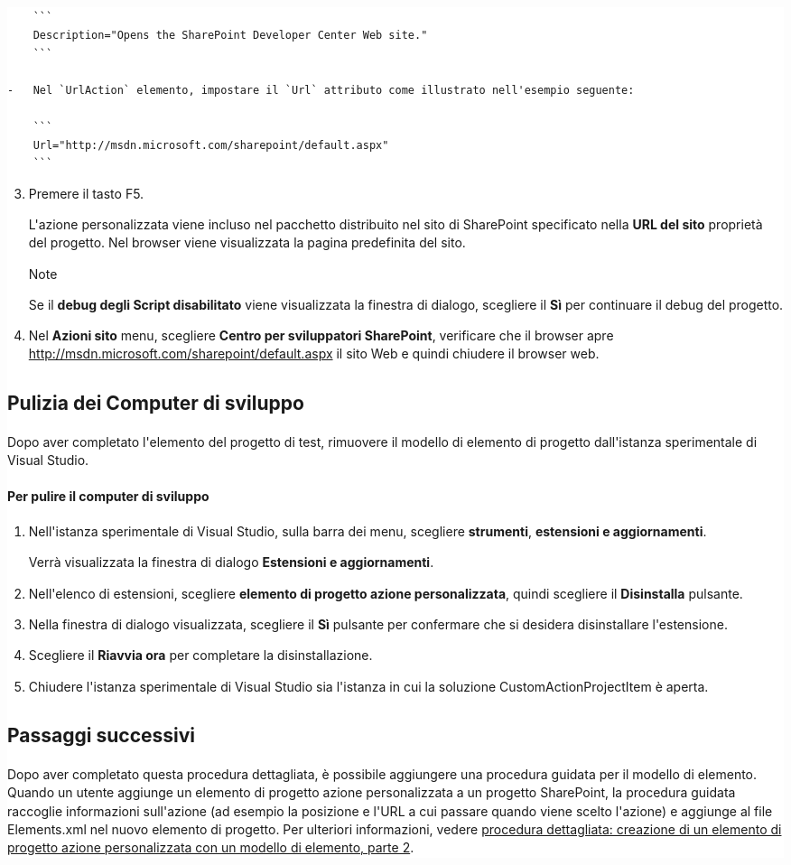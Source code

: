         ```  
        Description="Opens the SharePoint Developer Center Web site."  
        ```  
  
    -   Nel `UrlAction` elemento, impostare il `Url` attributo come illustrato nell'esempio seguente:  
  
        ```  
        Url="http://msdn.microsoft.com/sharepoint/default.aspx"  
        ```  
  
3.  Premere il tasto F5.  
  
     L'azione personalizzata viene incluso nel pacchetto distribuito nel sito di SharePoint specificato nella **URL del sito** proprietà del progetto. Nel browser viene visualizzata la pagina predefinita del sito.  
  
    > [!NOTE]  
    >  Se il **debug degli Script disabilitato** viene visualizzata la finestra di dialogo, scegliere il **Sì** per continuare il debug del progetto.  
  
4.  Nel **Azioni sito** menu, scegliere **Centro per sviluppatori SharePoint**, verificare che il browser apre http://msdn.microsoft.com/sharepoint/default.aspx il sito Web e quindi chiudere il browser web.  
  
## <a name="cleaning-up-the-development-computer"></a>Pulizia dei Computer di sviluppo  
 Dopo aver completato l'elemento del progetto di test, rimuovere il modello di elemento di progetto dall'istanza sperimentale di Visual Studio.  
  
#### <a name="to-clean-up-the-development-computer"></a>Per pulire il computer di sviluppo  
  
1.  Nell'istanza sperimentale di Visual Studio, sulla barra dei menu, scegliere **strumenti**, **estensioni e aggiornamenti**.  
  
     Verrà visualizzata la finestra di dialogo **Estensioni e aggiornamenti**.  
  
2.  Nell'elenco di estensioni, scegliere **elemento di progetto azione personalizzata**, quindi scegliere il **Disinstalla** pulsante.  
  
3.  Nella finestra di dialogo visualizzata, scegliere il **Sì** pulsante per confermare che si desidera disinstallare l'estensione.  
  
4.  Scegliere il **Riavvia ora** per completare la disinstallazione.  
  
5.  Chiudere l'istanza sperimentale di Visual Studio sia l'istanza in cui la soluzione CustomActionProjectItem è aperta.  
  
## <a name="next-steps"></a>Passaggi successivi  
 Dopo aver completato questa procedura dettagliata, è possibile aggiungere una procedura guidata per il modello di elemento. Quando un utente aggiunge un elemento di progetto azione personalizzata a un progetto SharePoint, la procedura guidata raccoglie informazioni sull'azione (ad esempio la posizione e l'URL a cui passare quando viene scelto l'azione) e aggiunge al file Elements.xml nel nuovo elemento di progetto. Per ulteriori informazioni, vedere [procedura dettagliata: creazione di un elemento di progetto azione personalizzata con un modello di elemento, parte 2](../sharepoint/walkthrough-creating-a-custom-action-project-item-with-an-item-template-part-2.md).  
  